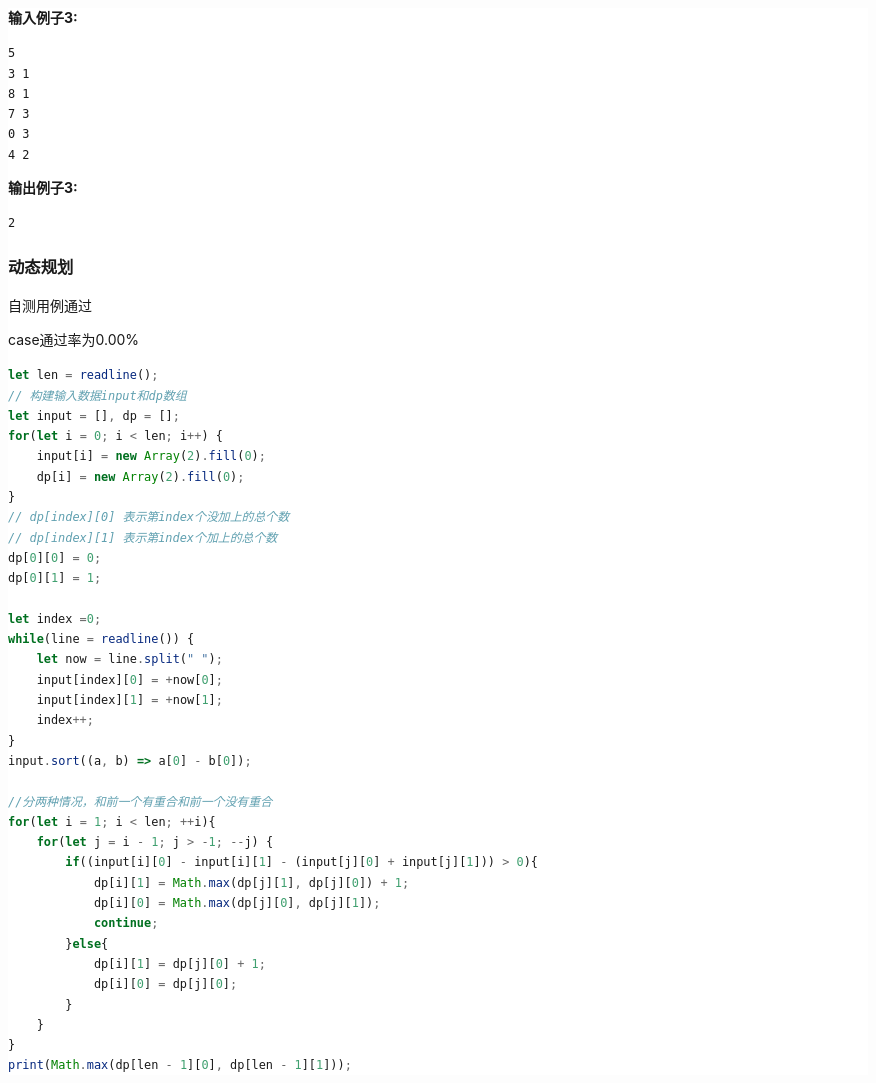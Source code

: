 **输入例子3:**

```
5
3 1
8 1
7 3
0 3
4 2
```

**输出例子3:**

```
2
```

### 动态规划

自测用例通过

case通过率为0.00%

```js
let len = readline();
// 构建输入数据input和dp数组
let input = [], dp = [];
for(let i = 0; i < len; i++) {
    input[i] = new Array(2).fill(0);
    dp[i] = new Array(2).fill(0);
}
// dp[index][0] 表示第index个没加上的总个数
// dp[index][1] 表示第index个加上的总个数
dp[0][0] = 0;
dp[0][1] = 1;

let index =0;
while(line = readline()) {
    let now = line.split(" ");
    input[index][0] = +now[0];
    input[index][1] = +now[1];
    index++;
}
input.sort((a, b) => a[0] - b[0]);

//分两种情况，和前一个有重合和前一个没有重合
for(let i = 1; i < len; ++i){
    for(let j = i - 1; j > -1; --j) {
        if((input[i][0] - input[i][1] - (input[j][0] + input[j][1])) > 0){
            dp[i][1] = Math.max(dp[j][1], dp[j][0]) + 1;
            dp[i][0] = Math.max(dp[j][0], dp[j][1]);
            continue;
        }else{
            dp[i][1] = dp[j][0] + 1;
            dp[i][0] = dp[j][0];
        }
    }
}
print(Math.max(dp[len - 1][0], dp[len - 1][1]));
```

